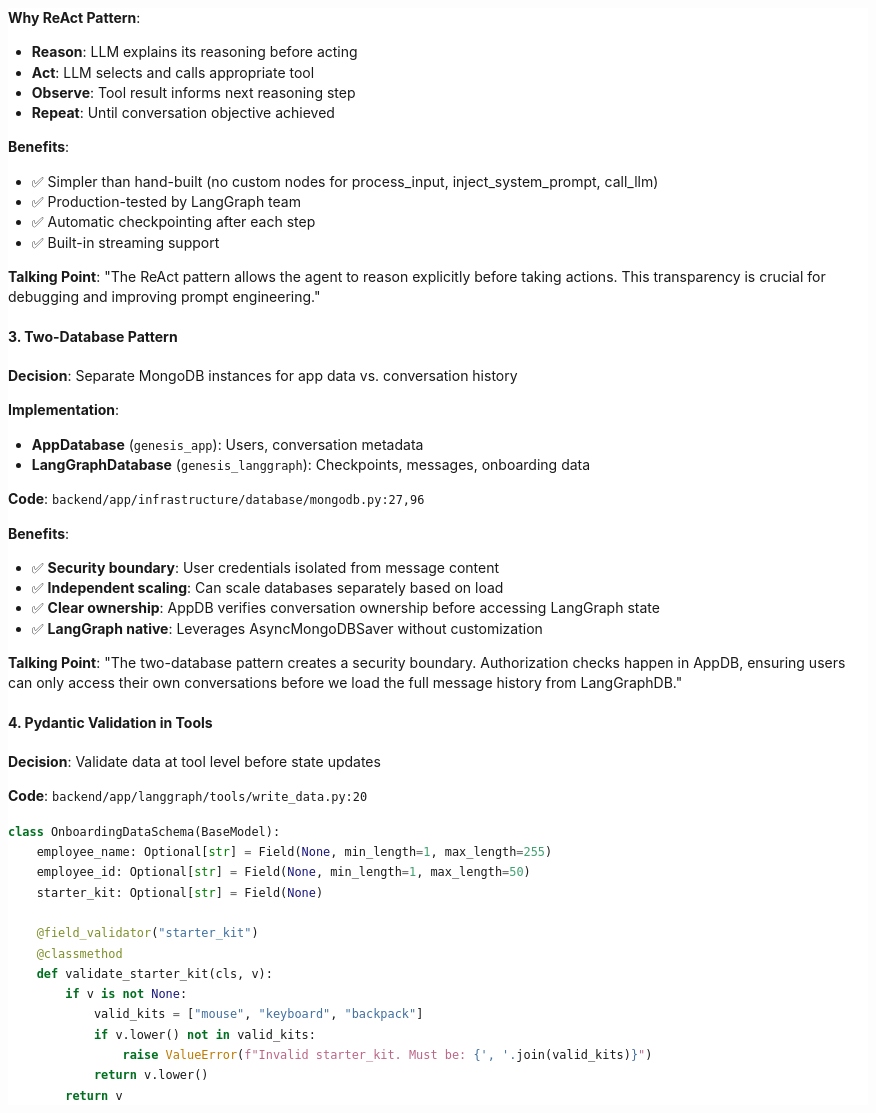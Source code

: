 **Why ReAct Pattern**:
- **Reason**: LLM explains its reasoning before acting
- **Act**: LLM selects and calls appropriate tool
- **Observe**: Tool result informs next reasoning step
- **Repeat**: Until conversation objective achieved

**Benefits**:
- ✅ Simpler than hand-built (no custom nodes for process_input, inject_system_prompt, call_llm)
- ✅ Production-tested by LangGraph team
- ✅ Automatic checkpointing after each step
- ✅ Built-in streaming support

**Talking Point**: "The ReAct pattern allows the agent to reason explicitly before taking actions. This transparency is crucial for debugging and improving prompt engineering."

#### 3. Two-Database Pattern

**Decision**: Separate MongoDB instances for app data vs. conversation history

**Implementation**:
- **AppDatabase** (`genesis_app`): Users, conversation metadata
- **LangGraphDatabase** (`genesis_langgraph`): Checkpoints, messages, onboarding data

**Code**: `backend/app/infrastructure/database/mongodb.py:27,96`

**Benefits**:
- ✅ **Security boundary**: User credentials isolated from message content
- ✅ **Independent scaling**: Can scale databases separately based on load
- ✅ **Clear ownership**: AppDB verifies conversation ownership before accessing LangGraph state
- ✅ **LangGraph native**: Leverages AsyncMongoDBSaver without customization

**Talking Point**: "The two-database pattern creates a security boundary. Authorization checks happen in AppDB, ensuring users can only access their own conversations before we load the full message history from LangGraphDB."

#### 4. Pydantic Validation in Tools

**Decision**: Validate data at tool level before state updates

**Code**: `backend/app/langgraph/tools/write_data.py:20`
```python
class OnboardingDataSchema(BaseModel):
    employee_name: Optional[str] = Field(None, min_length=1, max_length=255)
    employee_id: Optional[str] = Field(None, min_length=1, max_length=50)
    starter_kit: Optional[str] = Field(None)

    @field_validator("starter_kit")
    @classmethod
    def validate_starter_kit(cls, v):
        if v is not None:
            valid_kits = ["mouse", "keyboard", "backpack"]
            if v.lower() not in valid_kits:
                raise ValueError(f"Invalid starter_kit. Must be: {', '.join(valid_kits)}")
            return v.lower()
        return v
```
